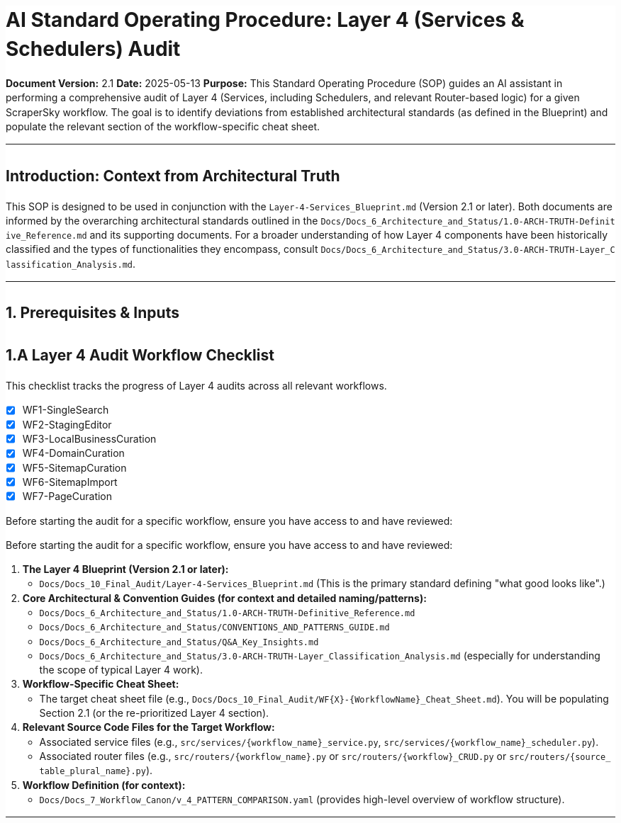 # AI Standard Operating Procedure: Layer 4 (Services & Schedulers) Audit

**Document Version:** 2.1
**Date:** 2025-05-13
**Purpose:** This Standard Operating Procedure (SOP) guides an AI assistant in performing a comprehensive audit of Layer 4 (Services, including Schedulers, and relevant Router-based logic) for a given ScraperSky workflow. The goal is to identify deviations from established architectural standards (as defined in the Blueprint) and populate the relevant section of the workflow-specific cheat sheet.

---

## Introduction: Context from Architectural Truth

This SOP is designed to be used in conjunction with the `Layer-4-Services_Blueprint.md` (Version 2.1 or later). Both documents are informed by the overarching architectural standards outlined in the `Docs/Docs_6_Architecture_and_Status/1.0-ARCH-TRUTH-Definitive_Reference.md` and its supporting documents. For a broader understanding of how Layer 4 components have been historically classified and the types of functionalities they encompass, consult `Docs/Docs_6_Architecture_and_Status/3.0-ARCH-TRUTH-Layer_Classification_Analysis.md`.

---

## 1. Prerequisites & Inputs

## 1.A Layer 4 Audit Workflow Checklist

This checklist tracks the progress of Layer 4 audits across all relevant workflows.

- [x] WF1-SingleSearch
- [x] WF2-StagingEditor
- [x] WF3-LocalBusinessCuration
- [x] WF4-DomainCuration
- [x] WF5-SitemapCuration
- [x] WF6-SitemapImport
- [x] WF7-PageCuration

Before starting the audit for a specific workflow, ensure you have access to and have reviewed:

Before starting the audit for a specific workflow, ensure you have access to and have reviewed:

1.  **The Layer 4 Blueprint (Version 2.1 or later):**
    - `Docs/Docs_10_Final_Audit/Layer-4-Services_Blueprint.md` (This is the primary standard defining "what good looks like".)
2.  **Core Architectural & Convention Guides (for context and detailed naming/patterns):**
    - `Docs/Docs_6_Architecture_and_Status/1.0-ARCH-TRUTH-Definitive_Reference.md`
    - `Docs/Docs_6_Architecture_and_Status/CONVENTIONS_AND_PATTERNS_GUIDE.md`
    - `Docs/Docs_6_Architecture_and_Status/Q&A_Key_Insights.md`
    - `Docs/Docs_6_Architecture_and_Status/3.0-ARCH-TRUTH-Layer_Classification_Analysis.md` (especially for understanding the scope of typical Layer 4 work).
3.  **Workflow-Specific Cheat Sheet:**
    - The target cheat sheet file (e.g., `Docs/Docs_10_Final_Audit/WF{X}-{WorkflowName}_Cheat_Sheet.md`). You will be populating Section 2.1 (or the re-prioritized Layer 4 section).
4.  **Relevant Source Code Files for the Target Workflow:**
    - Associated service files (e.g., `src/services/{workflow_name}_service.py`, `src/services/{workflow_name}_scheduler.py`).
    - Associated router files (e.g., `src/routers/{workflow_name}.py` or `src/routers/{workflow}_CRUD.py` or `src/routers/{source_table_plural_name}.py`).
5.  **Workflow Definition (for context):**
    - `Docs/Docs_7_Workflow_Canon/v_4_PATTERN_COMPARISON.yaml` (provides high-level overview of workflow structure).

---